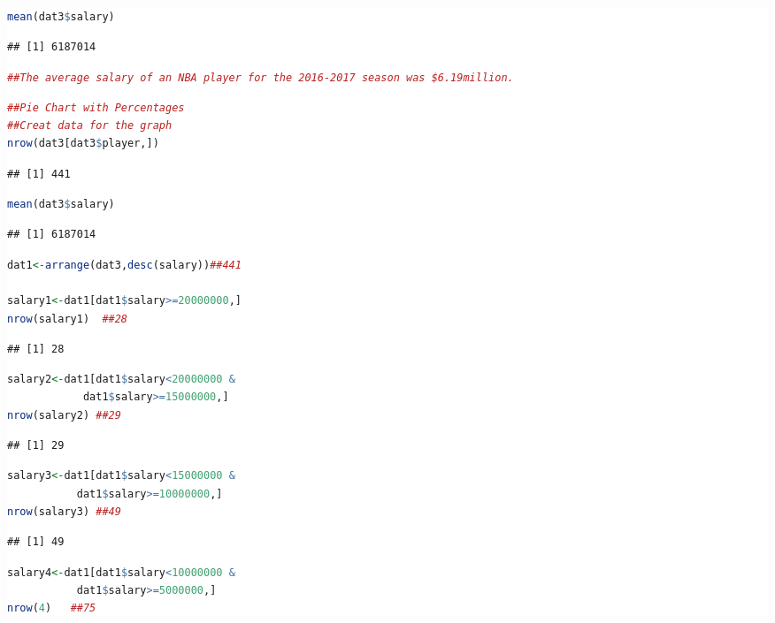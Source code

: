 ``` r
mean(dat3$salary)
```

    ## [1] 6187014

``` r
##The average salary of an NBA player for the 2016-2017 season was $6.19million. 
```

``` r
##Pie Chart with Percentages
##Creat data for the graph
nrow(dat3[dat3$player,])  
```

    ## [1] 441

``` r
mean(dat3$salary)
```

    ## [1] 6187014

``` r
dat1<-arrange(dat3,desc(salary))##441

salary1<-dat1[dat1$salary>=20000000,]
nrow(salary1)  ##28
```

    ## [1] 28

``` r
salary2<-dat1[dat1$salary<20000000 & 
            dat1$salary>=15000000,]
nrow(salary2) ##29
```

    ## [1] 29

``` r
salary3<-dat1[dat1$salary<15000000 & 
           dat1$salary>=10000000,]
nrow(salary3) ##49
```

    ## [1] 49

``` r
salary4<-dat1[dat1$salary<10000000 & 
           dat1$salary>=5000000,]
nrow(4)   ##75
```
